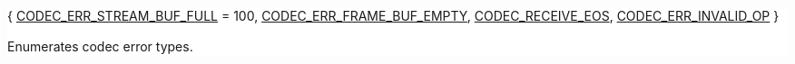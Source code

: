 <tr id="row1002400018084828"><td class="cellrowborder" valign="top" width="50%" headers="mcps1.1.3.1.1 "><p id="p366437149084828"><a name="p366437149084828"></a><a name="p366437149084828"></a>{ <a href="Codec.md#gga99fb83031ce9923c84392b4e92f956b5a750142c991cfbb45e81a11453c757cd8">CODEC_ERR_STREAM_BUF_FULL</a> = 100, <a href="Codec.md#gga99fb83031ce9923c84392b4e92f956b5a07abd749dca99a6cde8e4d03acc075f6">CODEC_ERR_FRAME_BUF_EMPTY</a>, <a href="Codec.md#gga99fb83031ce9923c84392b4e92f956b5a504a9ea3cbe78aa1ba2423ee702151ac">CODEC_RECEIVE_EOS</a>, <a href="Codec.md#gga99fb83031ce9923c84392b4e92f956b5a969385c1fbe6b30ab16b87775b06a074">CODEC_ERR_INVALID_OP</a> }</p>
</td>
<td class="cellrowborder" valign="top" width="50%" headers="mcps1.1.3.1.2 "><p id="p1419488241084828"><a name="p1419488241084828"></a><a name="p1419488241084828"></a>Enumerates codec error types.</p>
</td>
</tr>
</tbody>
</table>

